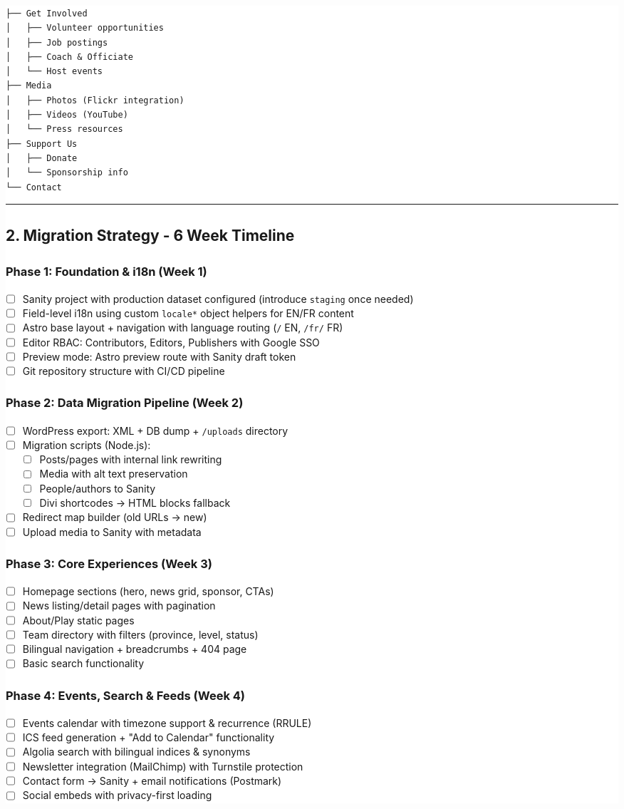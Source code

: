 ```
├── Get Involved
│   ├── Volunteer opportunities
│   ├── Job postings
│   ├── Coach & Officiate
│   └── Host events
├── Media
│   ├── Photos (Flickr integration)
│   ├── Videos (YouTube)
│   └── Press resources
├── Support Us
│   ├── Donate
│   └── Sponsorship info
└── Contact
```

---

## 2. Migration Strategy - 6 Week Timeline

### Phase 1: Foundation & i18n (Week 1)
- [ ] Sanity project with production dataset configured (introduce `staging` once needed)
- [ ] Field-level i18n using custom `locale*` object helpers for EN/FR content
- [ ] Astro base layout + navigation with language routing (`/` EN, `/fr/` FR)
- [ ] Editor RBAC: Contributors, Editors, Publishers with Google SSO
- [ ] Preview mode: Astro preview route with Sanity draft token
- [ ] Git repository structure with CI/CD pipeline

### Phase 2: Data Migration Pipeline (Week 2)
- [ ] WordPress export: XML + DB dump + `/uploads` directory
- [ ] Migration scripts (Node.js):
  - [ ] Posts/pages with internal link rewriting
  - [ ] Media with alt text preservation
  - [ ] People/authors to Sanity
  - [ ] Divi shortcodes → HTML blocks fallback
- [ ] Redirect map builder (old URLs → new)
- [ ] Upload media to Sanity with metadata

### Phase 3: Core Experiences (Week 3)
- [ ] Homepage sections (hero, news grid, sponsor, CTAs)
- [ ] News listing/detail pages with pagination
- [ ] About/Play static pages
- [ ] Team directory with filters (province, level, status)
- [ ] Bilingual navigation + breadcrumbs + 404 page
- [ ] Basic search functionality

### Phase 4: Events, Search & Feeds (Week 4)
- [ ] Events calendar with timezone support & recurrence (RRULE)
- [ ] ICS feed generation + "Add to Calendar" functionality
- [ ] Algolia search with bilingual indices & synonyms
- [ ] Newsletter integration (MailChimp) with Turnstile protection
- [ ] Contact form → Sanity + email notifications (Postmark)
- [ ] Social embeds with privacy-first loading
